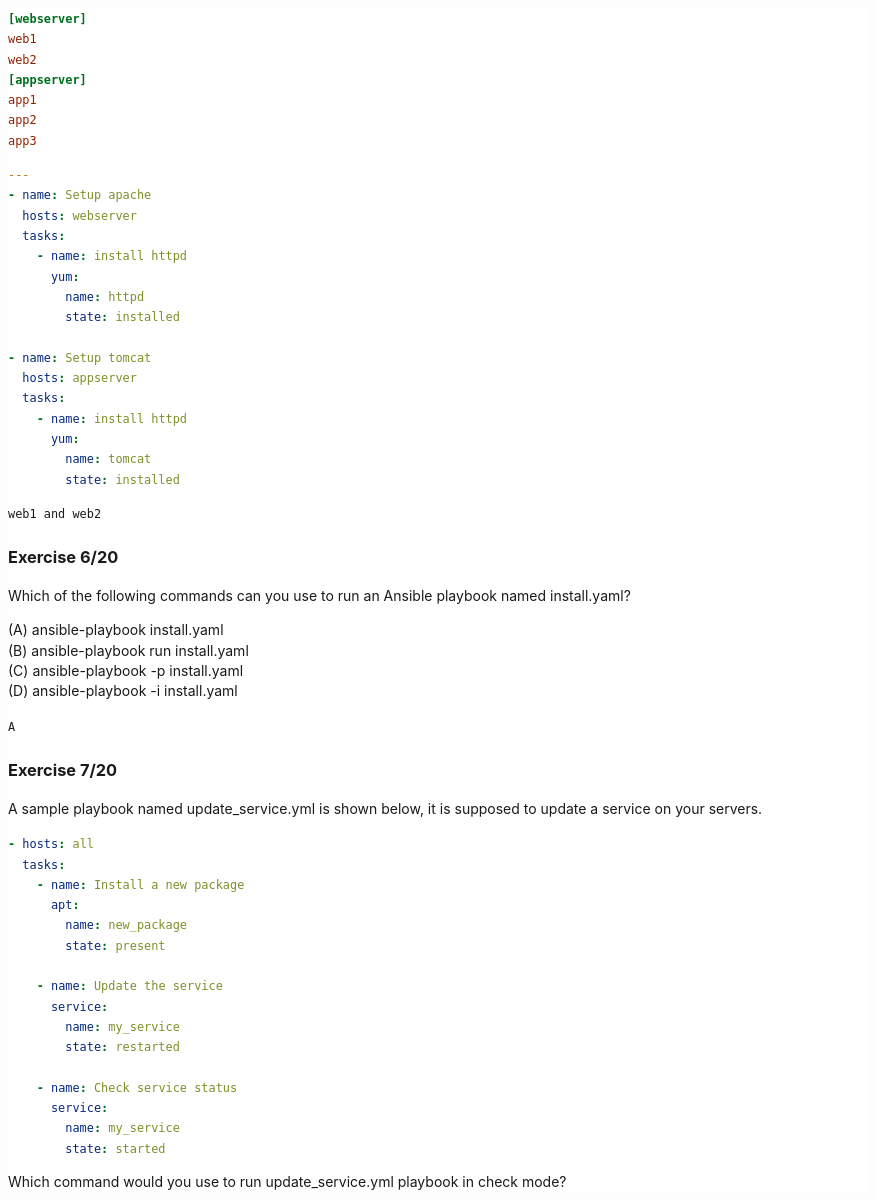
```INI
[webserver]
web1
web2
[appserver]
app1
app2
app3
```

```yaml
---
- name: Setup apache
  hosts: webserver
  tasks:
    - name: install httpd
      yum:
        name: httpd
        state: installed

- name: Setup tomcat
  hosts: appserver
  tasks:
    - name: install httpd
      yum:
        name: tomcat
        state: installed 
```

```
web1 and web2
```
### Exercise 6/20
Which of the following commands can you use to run an Ansible playbook named install.yaml?  

(A) ansible-playbook install.yaml  
(B) ansible-playbook run install.yaml  
(C) ansible-playbook -p install.yaml  
(D) ansible-playbook -i install.yaml
```
A
```
### Exercise 7/20
A sample playbook named update_service.yml is shown below, it is supposed to update a service on your servers.

```yaml
- hosts: all
  tasks:
    - name: Install a new package
      apt:
        name: new_package
        state: present

    - name: Update the service
      service:
        name: my_service
        state: restarted

    - name: Check service status
      service:
        name: my_service
        state: started
```
Which command would you use to run update_service.yml playbook in check mode?
